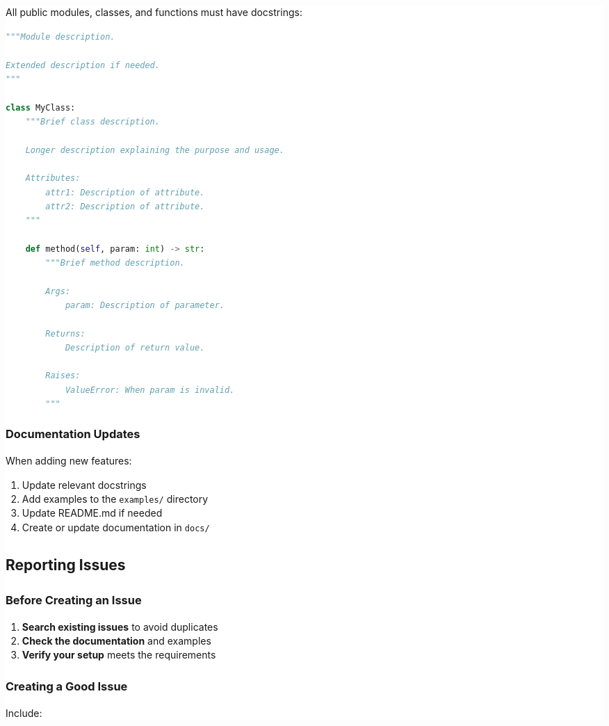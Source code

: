 All public modules, classes, and functions must have docstrings:

```python
"""Module description.

Extended description if needed.
"""

class MyClass:
    """Brief class description.

    Longer description explaining the purpose and usage.

    Attributes:
        attr1: Description of attribute.
        attr2: Description of attribute.
    """

    def method(self, param: int) -> str:
        """Brief method description.

        Args:
            param: Description of parameter.

        Returns:
            Description of return value.

        Raises:
            ValueError: When param is invalid.
        """
```

### Documentation Updates

When adding new features:

1. Update relevant docstrings
2. Add examples to the `examples/` directory
3. Update README.md if needed
4. Create or update documentation in `docs/`

## Reporting Issues

### Before Creating an Issue

1. **Search existing issues** to avoid duplicates
2. **Check the documentation** and examples
3. **Verify your setup** meets the requirements

### Creating a Good Issue

Include:
